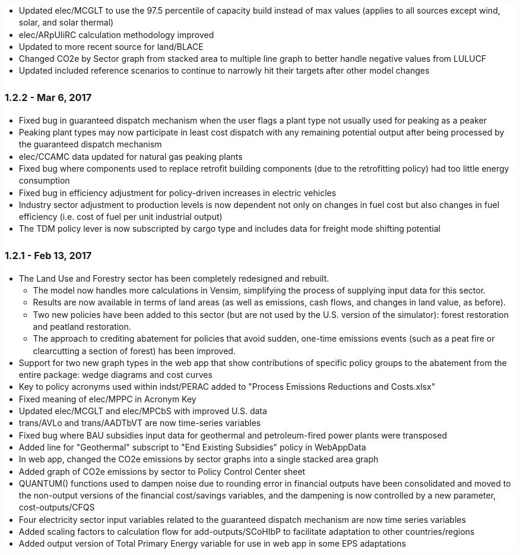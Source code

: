 * Updated elec/MCGLT to use the 97.5 percentile of capacity build instead of max values (applies to all sources except wind, solar, and solar thermal)
* elec/ARpUIiRC calculation methodology improved
* Updated to more recent source for land/BLACE
* Changed CO2e by Sector graph from stacked area to multiple line graph to better handle negative values from LULUCF
* Updated included reference scenarios to continue to narrowly hit their targets after other model changes

### **1.2.2 - Mar 6, 2017**

* Fixed bug in guaranteed dispatch mechanism when the user flags a plant type not usually used for peaking as a peaker
* Peaking plant types may now participate in least cost dispatch with any remaining potential output after being processed by the guaranteed dispatch mechanism
* elec/CCAMC data updated for natural gas peaking plants
* Fixed bug where components used to replace retrofit building components (due to the retrofitting policy) had too little energy consumption
* Fixed bug in efficiency adjustment for policy-driven increases in electric vehicles
* Industry sector adjustment to production levels is now dependent not only on changes in fuel cost but also changes in fuel efficiency (i.e. cost of fuel per unit industrial output)
* The TDM policy lever is now subscripted by cargo type and includes data for freight mode shifting potential

### **1.2.1 - Feb 13, 2017**

* The Land Use and Forestry sector has been completely redesigned and rebuilt.
  * The model now handles more calculations in Vensim, simplifying the process of supplying input data for this sector.
  * Results are now available in terms of land areas (as well as emissions, cash flows, and changes in land value, as before).
  * Two new policies have been added to this sector (but are not used by the U.S. version of the simulator): forest restoration and peatland restoration.
  * The approach to crediting abatement for policies that avoid sudden, one-time emissions events (such as a peat fire or clearcutting a section of forest) has been improved.
* Support for two new graph types in the web app that show contributions of specific policy groups to the abatement from the entire package: wedge diagrams and cost curves
* Key to policy acronyms used within indst/PERAC added to "Process Emissions Reductions and Costs.xlsx"
* Fixed meaning of elec/MPPC in Acronym Key
* Updated elec/MCGLT and elec/MPCbS with improved U.S. data
* trans/AVLo and trans/AADTbVT are now time-series variables
* Fixed bug where BAU subsidies input data for geothermal and petroleum-fired power plants were transposed
* Added line for "Geothermal" subscript to "End Existing Subsidies" policy in WebAppData
* In web app, changed the CO2e emissions by sector graphs into a single stacked area graph
* Added graph of CO2e emissions by sector to Policy Control Center sheet
* QUANTUM() functions used to dampen noise due to rounding error in financial outputs have been consolidated and moved to the non-output versions of the financial cost/savings variables, and the dampening is now controlled by a new parameter, cost-outputs/CFQS
* Four electricity sector input variables related to the guaranteed dispatch mechanism are now time series variables
* Added scaling factors to calculation flow for add-outputs/SCoHIbP to facilitate adaptation to other countries/regions
* Added output version of Total Primary Energy variable for use in web app in some EPS adaptations
